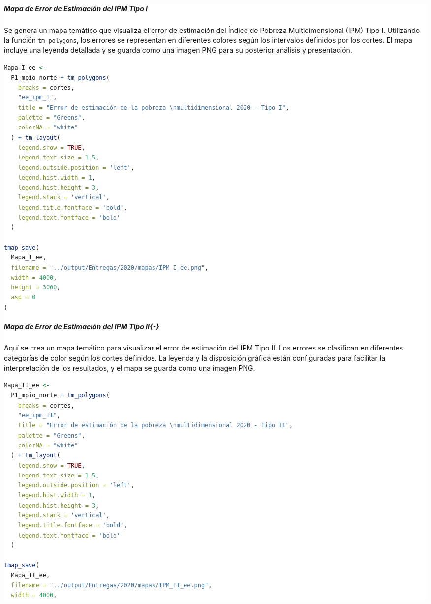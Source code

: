 ##### Mapa de Error de Estimación del IPM Tipo I

Se genera un mapa temático que visualiza el error de estimación del Índice de Pobreza Multidimensional (IPM) Tipo I. Utilizando la función `tm_polygons`, los errores se representan en diferentes colores según los intervalos definidos por los cortes. El mapa incluye una leyenda detallada y se guarda como una imagen PNG para su posterior análisis y presentación.


``` r
Mapa_I_ee <-
  P1_mpio_norte + tm_polygons(
    breaks = cortes,
    "ee_ipm_I",
    title = "Error de estimación de la pobreza \nmultidimensional 2020 - Tipo I",
    palette = "Greens",
    colorNA = "white"
  ) + tm_layout(
    legend.show = TRUE,
    legend.text.size = 1.5,
    legend.outside.position = 'left',
    legend.hist.width = 1,
    legend.hist.height = 3,
    legend.stack = 'vertical',
    legend.title.fontface = 'bold',
    legend.text.fontface = 'bold'
  )

tmap_save(
  Mapa_I_ee,
  filename = "../output/Entregas/2020/mapas/IPM_I_ee.png",
  width = 4000,
  height = 3000,
  asp = 0
)
```

##### Mapa de Error de Estimación del IPM Tipo II{-}

Aquí se crea un mapa temático para visualizar el error de estimación del IPM Tipo II. Los errores se clasifican en diferentes categorías de color según los cortes definidos. La leyenda y la disposición gráfica están configuradas para facilitar la interpretación de los resultados, y el mapa se guarda como una imagen PNG.


``` r
Mapa_II_ee <-
  P1_mpio_norte + tm_polygons(
    breaks = cortes,
    "ee_ipm_II",
    title = "Error de estimación de la pobreza \nmultidimensional 2020 - Tipo II",
    palette = "Greens",
    colorNA = "white"
  ) + tm_layout(
    legend.show = TRUE,
    legend.text.size = 1.5,
    legend.outside.position = 'left',
    legend.hist.width = 1,
    legend.hist.height = 3,
    legend.stack = 'vertical',
    legend.title.fontface = 'bold',
    legend.text.fontface = 'bold'
  )

tmap_save(
  Mapa_II_ee,
  filename = "../output/Entregas/2020/mapas/IPM_II_ee.png",
  width = 4000,
```